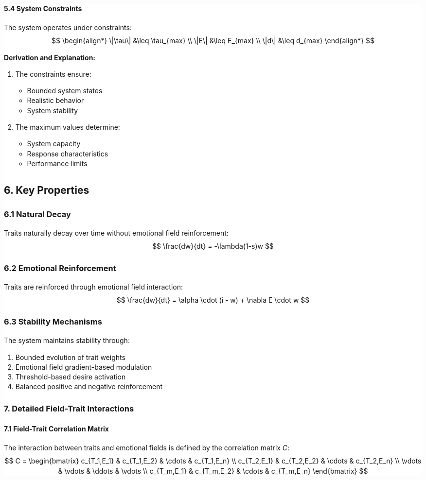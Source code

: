 #### 5.4 System Constraints
The system operates under constraints:
$$
\begin{align*}
\|\tau\| &\leq \tau_{max} \\
\|E\| &\leq E_{max} \\
\|d\| &\leq d_{max}
\end{align*}
$$

**Derivation and Explanation:**
1. The constraints ensure:
   - Bounded system states
   - Realistic behavior
   - System stability

2. The maximum values determine:
   - System capacity
   - Response characteristics
   - Performance limits

## 6. Key Properties

### 6.1 Natural Decay
Traits naturally decay over time without emotional field reinforcement:
$$
\frac{dw}{dt} = -\lambda(1-s)w
$$

### 6.2 Emotional Reinforcement
Traits are reinforced through emotional field interaction:
$$
\frac{dw}{dt} = \alpha \cdot (i - w) + \nabla E \cdot w
$$

### 6.3 Stability Mechanisms
The system maintains stability through:
1. Bounded evolution of trait weights
2. Emotional field gradient-based modulation
3. Threshold-based desire activation
4. Balanced positive and negative reinforcement

### 7. Detailed Field-Trait Interactions

#### 7.1 Field-Trait Correlation Matrix
The interaction between traits and emotional fields is defined by the correlation matrix $C$:
$$
C = \begin{bmatrix}
c_{T_1,E_1} & c_{T_1,E_2} & \cdots & c_{T_1,E_n} \\
c_{T_2,E_1} & c_{T_2,E_2} & \cdots & c_{T_2,E_n} \\
\vdots & \vdots & \ddots & \vdots \\
c_{T_m,E_1} & c_{T_m,E_2} & \cdots & c_{T_m,E_n}
\end{bmatrix}
$$
